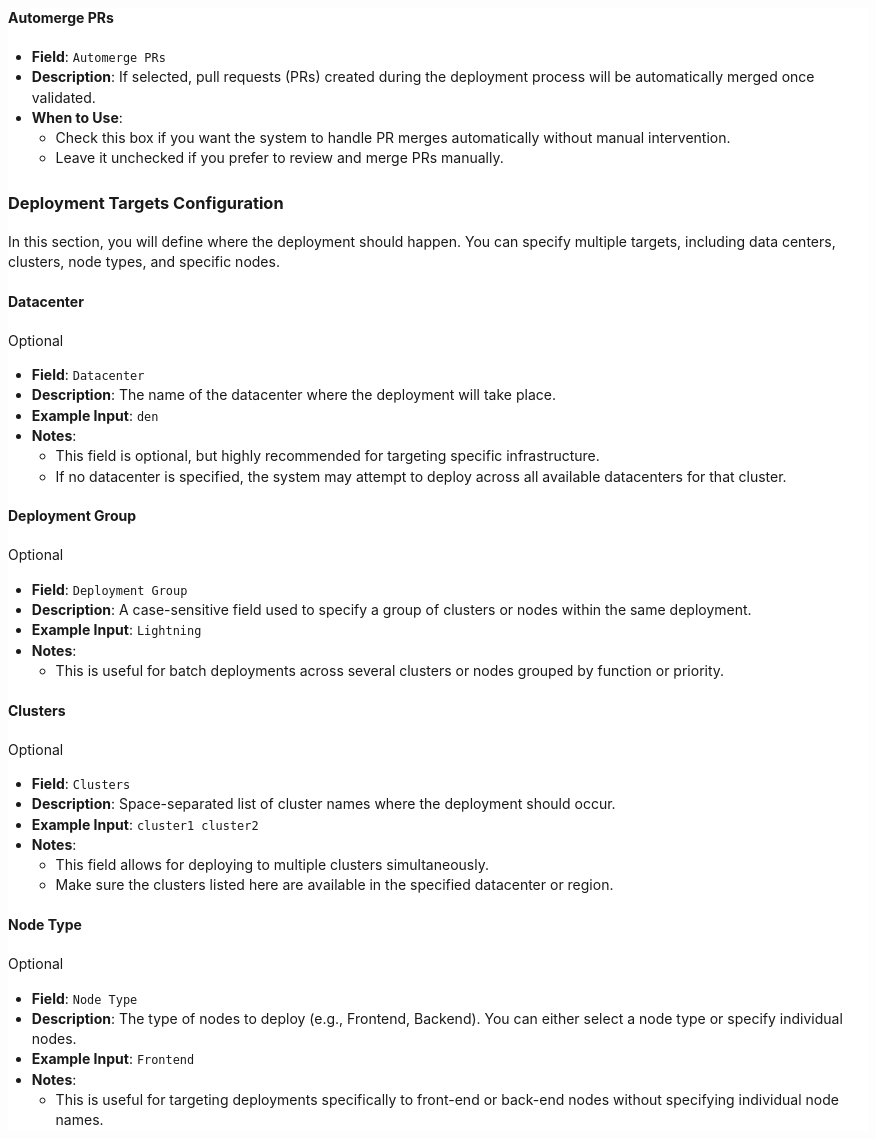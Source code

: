 #### Automerge PRs

- **Field**: `Automerge PRs`
- **Description**: If selected, pull requests (PRs) created during the deployment process will be automatically merged once validated.
- **When to Use**:
    - Check this box if you want the system to handle PR merges automatically without manual intervention.
    - Leave it unchecked if you prefer to review and merge PRs manually.

### Deployment Targets Configuration

In this section, you will define where the deployment should happen. You can specify multiple targets, including data centers, clusters, node types, and specific nodes.

#### Datacenter

Optional

- **Field**: `Datacenter`
- **Description**: The name of the datacenter where the deployment will take place.
- **Example Input**: `den`
- **Notes**:
    - This field is optional, but highly recommended for targeting specific infrastructure.
    - If no datacenter is specified, the system may attempt to deploy across all available datacenters for that cluster.

#### Deployment Group

Optional

- **Field**: `Deployment Group`
- **Description**: A case-sensitive field used to specify a group of clusters or nodes within the same deployment.
- **Example Input**: `Lightning`
- **Notes**:
    - This is useful for batch deployments across several clusters or nodes grouped by function or priority.

#### Clusters

Optional

- **Field**: `Clusters`
- **Description**: Space-separated list of cluster names where the deployment should occur.
- **Example Input**: `cluster1 cluster2`
- **Notes**:
    - This field allows for deploying to multiple clusters simultaneously.
    - Make sure the clusters listed here are available in the specified datacenter or region.

#### Node Type

Optional

- **Field**: `Node Type`
- **Description**: The type of nodes to deploy (e.g., Frontend, Backend). You can either select a node type or specify individual nodes.
- **Example Input**: `Frontend`
- **Notes**:
    - This is useful for targeting deployments specifically to front-end or back-end nodes without specifying individual node names.
